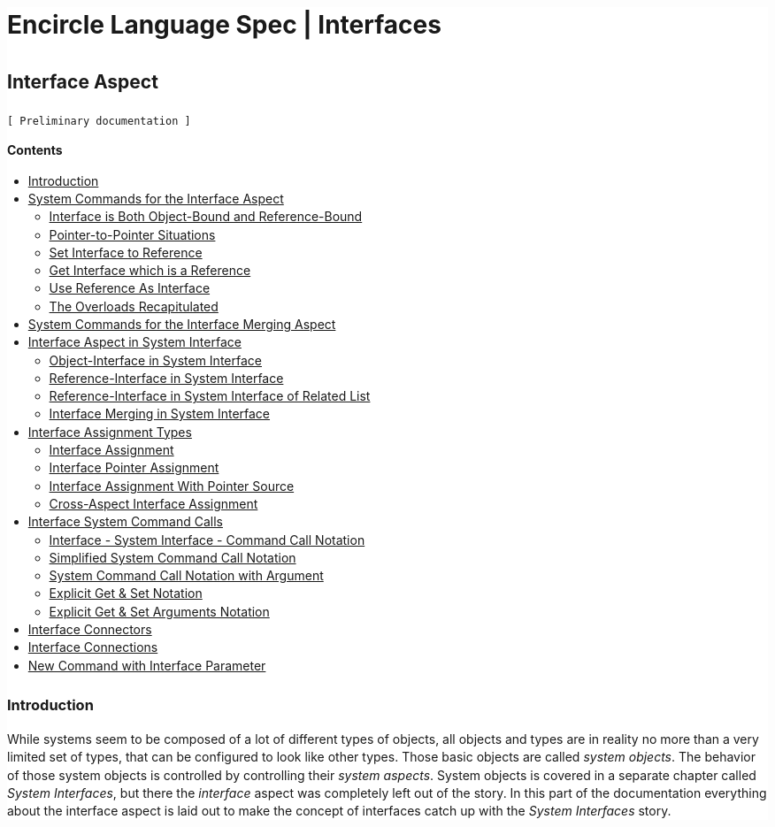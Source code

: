 ﻿Encircle Language Spec | Interfaces
===================================

Interface Aspect
----------------

`[ Preliminary documentation ]`

__Contents__

- [Introduction](#introduction)
- [System Commands for the Interface Aspect](#system-commands-for-the-interface-aspect)
    - [Interface is Both Object-Bound and Reference-Bound](#interface-is-both-object-bound-and-reference-bound)
    - [Pointer-to-Pointer Situations](#pointer-to-pointer-situations)
    - [Set Interface to Reference](#set-interface-to-reference)
    - [Get Interface which is a Reference](#get-interface-which-is-a-reference)
    - [Use Reference As Interface](#use-reference-as-interface)
    - [The Overloads Recapitulated](#the-overloads-recapitulated)
- [System Commands for the Interface Merging Aspect](#system-commands-for-the-interface-merging-aspect)
- [Interface Aspect in System Interface](#interface-aspect-in-system-interface)
    - [Object-Interface in System Interface](#object-interface-in-system-interface)
    - [Reference-Interface in System Interface](#reference-interface-in-system-interface)
    - [Reference-Interface in System Interface of Related List](#reference-interface-in-system-interface-of-related-list)
    - [Interface Merging in System Interface](#interface-merging-in-system-interface)
- [Interface Assignment Types](#interface-assignment-types)
    - [Interface Assignment](#interface-assignment)
    - [Interface Pointer Assignment](#interface-pointer-assignment)
    - [Interface Assignment With Pointer Source](#interface-assignment-with-pointer-source)
    - [Cross-Aspect Interface Assignment](#cross-aspect-interface-assignment)
- [Interface System Command Calls](#interface-system-command-calls)
    - [Interface - System Interface - Command Call Notation](#interface---system-interface---command-call-notation)
    - [Simplified System Command Call Notation](#simplified-system-command-call-notation)
    - [System Command Call Notation with Argument](#system-command-call-notation-with-argument)
    - [Explicit Get & Set Notation](#explicit-get--set-notation)
    - [Explicit Get & Set Arguments Notation](#explicit-get--set-arguments-notation)
- [Interface Connectors](#interface-connectors)
- [Interface Connections](#interface-connections)
- [New Command with Interface Parameter](#new-command-with-interface-parameter)

### Introduction

While systems seem to be composed of a lot of different types of objects, all objects and types are in reality no more than a very limited set of types, that can be configured to look like other types. Those basic objects are called *system objects*. The behavior of those system objects is controlled by controlling their *system aspects*. System objects is covered in a separate chapter called *System Interfaces*, but there the *interface* aspect was completely left out of the story. In this part of the documentation everything about the interface aspect is laid out to make the concept of interfaces catch up with the *System Interfaces* story.
